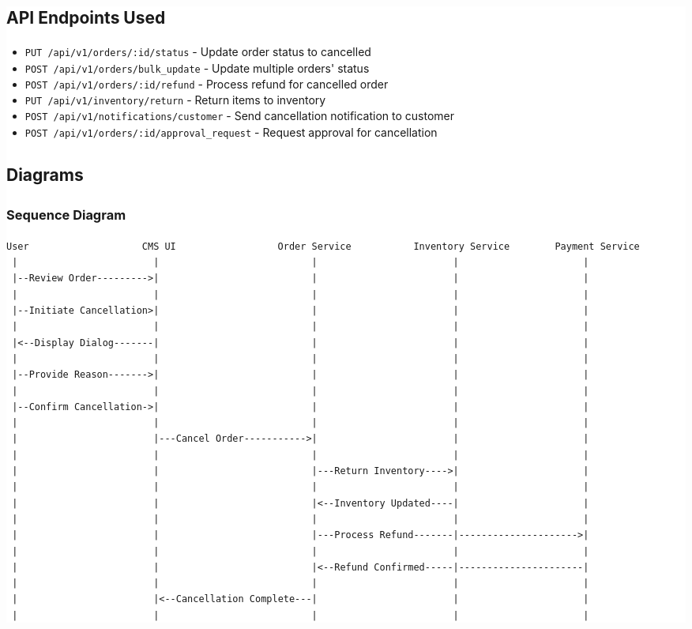 ## API Endpoints Used

- `PUT /api/v1/orders/:id/status` - Update order status to cancelled
- `POST /api/v1/orders/bulk_update` - Update multiple orders' status
- `POST /api/v1/orders/:id/refund` - Process refund for cancelled order
- `PUT /api/v1/inventory/return` - Return items to inventory
- `POST /api/v1/notifications/customer` - Send cancellation notification to customer
- `POST /api/v1/orders/:id/approval_request` - Request approval for cancellation

## Diagrams

### Sequence Diagram

```
User                    CMS UI                  Order Service           Inventory Service        Payment Service
 |                        |                           |                        |                      |
 |--Review Order--------->|                           |                        |                      |
 |                        |                           |                        |                      |
 |--Initiate Cancellation>|                           |                        |                      |
 |                        |                           |                        |                      |
 |<--Display Dialog-------|                           |                        |                      |
 |                        |                           |                        |                      |
 |--Provide Reason------->|                           |                        |                      |
 |                        |                           |                        |                      |
 |--Confirm Cancellation->|                           |                        |                      |
 |                        |                           |                        |                      |
 |                        |---Cancel Order----------->|                        |                      |
 |                        |                           |                        |                      |
 |                        |                           |---Return Inventory---->|                      |
 |                        |                           |                        |                      |
 |                        |                           |<--Inventory Updated----|                      |
 |                        |                           |                        |                      |
 |                        |                           |---Process Refund-------|--------------------->|
 |                        |                           |                        |                      |
 |                        |                           |<--Refund Confirmed-----|----------------------|
 |                        |                           |                        |                      |
 |                        |<--Cancellation Complete---|                        |                      |
 |                        |                           |                        |                      |
```